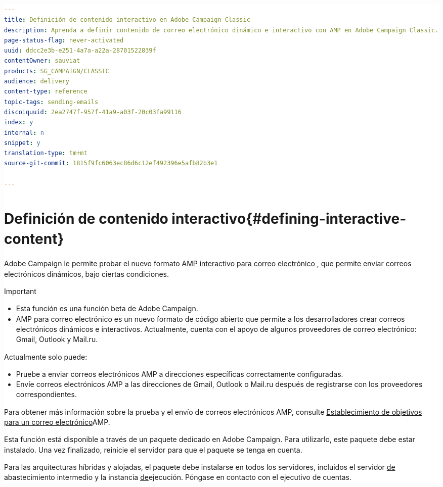 ```yaml
---
title: Definición de contenido interactivo en Adobe Campaign Classic
description: Aprenda a definir contenido de correo electrónico dinámico e interactivo con AMP en Adobe Campaign Classic.
page-status-flag: never-activated
uuid: ddcc2e3b-e251-4a7a-a22a-28701522839f
contentOwner: sauviat
products: SG_CAMPAIGN/CLASSIC
audience: delivery
content-type: reference
topic-tags: sending-emails
discoiquuid: 2ea2747f-957f-41a9-a03f-20c03fa99116
index: y
internal: n
snippet: y
translation-type: tm+mt
source-git-commit: 1815f9fc6063ec86d6c12ef492396e5afb82b3e1

---
```



# Definición de contenido interactivo{#defining-interactive-content}

Adobe Campaign le permite probar el nuevo formato [AMP interactivo para correo electrónico](https://amp.dev/about/email/) , que permite enviar correos electrónicos dinámicos, bajo ciertas condiciones.

>[!IMPORTANT]
>
>* Esta función es una función beta de Adobe Campaign.
>* AMP para correo electrónico es un nuevo formato de código abierto que permite a los desarrolladores crear correos electrónicos dinámicos e interactivos. Actualmente, cuenta con el apoyo de algunos proveedores de correo electrónico: Gmail, Outlook y Mail.ru.


Actualmente solo puede:
* Pruebe a enviar correos electrónicos AMP a direcciones específicas correctamente configuradas.
* Envíe correos electrónicos AMP a las direcciones de Gmail, Outlook o Mail.ru después de registrarse con los proveedores correspondientes.

Para obtener más información sobre la prueba y el envío de correos electrónicos AMP, consulte [Establecimiento de objetivos para un correo electrónico](#targeting-amp-email)AMP.

Esta función está disponible a través de un paquete dedicado en Adobe Campaign. Para utilizarlo, este paquete debe estar instalado. Una vez finalizado, reinicie el servidor para que el paquete se tenga en cuenta.

Para las arquitecturas híbridas y alojadas, el paquete debe instalarse en todos los servidores, incluidos el servidor [de](../../installation/using/mid-sourcing-server.md) abastecimiento intermedio y la instancia [de](../../message-center/using/creating-a-shared-connection.md#execution-instance)ejecución. Póngase en contacto con el ejecutivo de cuentas.
